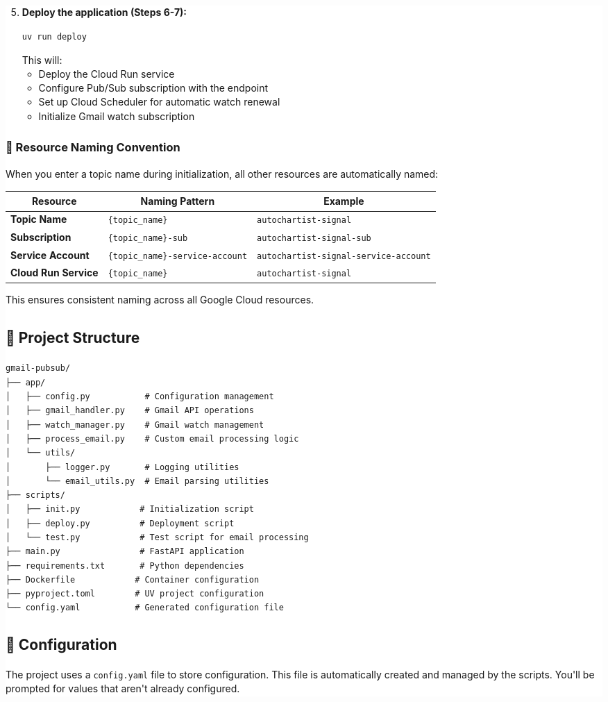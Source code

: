 5. **Deploy the application (Steps 6-7):**
   ```bash
   uv run deploy
   ```
   This will:
   - Deploy the Cloud Run service
   - Configure Pub/Sub subscription with the endpoint
   - Set up Cloud Scheduler for automatic watch renewal
   - Initialize Gmail watch subscription

### 📝 Resource Naming Convention

When you enter a topic name during initialization, all other resources are automatically named:

| Resource | Naming Pattern | Example |
|----------|----------------|---------|
| **Topic Name** | `{topic_name}` | `autochartist-signal` |
| **Subscription** | `{topic_name}-sub` | `autochartist-signal-sub` |
| **Service Account** | `{topic_name}-service-account` | `autochartist-signal-service-account` |
| **Cloud Run Service** | `{topic_name}` | `autochartist-signal` |

This ensures consistent naming across all Google Cloud resources.

## 📁 Project Structure

```
gmail-pubsub/
├── app/
│   ├── config.py           # Configuration management
│   ├── gmail_handler.py    # Gmail API operations
│   ├── watch_manager.py    # Gmail watch management
│   ├── process_email.py    # Custom email processing logic
│   └── utils/
│       ├── logger.py       # Logging utilities
│       └── email_utils.py  # Email parsing utilities
├── scripts/
│   ├── init.py            # Initialization script
│   ├── deploy.py          # Deployment script
│   └── test.py            # Test script for email processing
├── main.py                # FastAPI application
├── requirements.txt       # Python dependencies
├── Dockerfile            # Container configuration
├── pyproject.toml        # UV project configuration
└── config.yaml           # Generated configuration file
```

## 🔧 Configuration

The project uses a `config.yaml` file to store configuration. This file is automatically created and managed by the scripts. You'll be prompted for values that aren't already configured.
